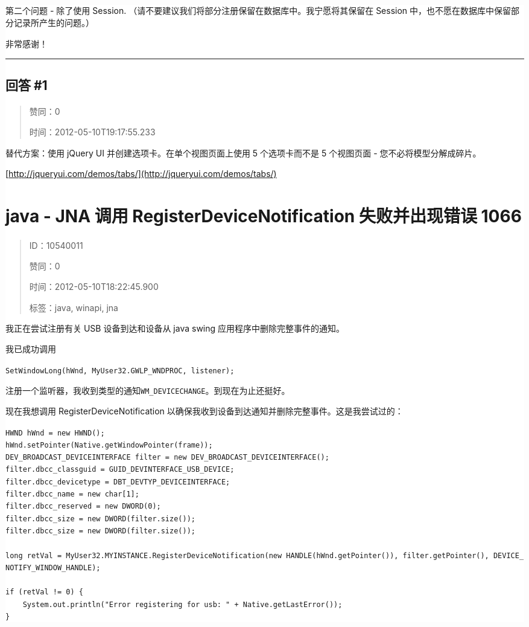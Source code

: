 第二个问题 - 除了使用 Session. （请不要建议我们将部分注册保留在数据库中。我宁愿将其保留在 Session 中，也不愿在数据库中保留部分记录所产生的问题。）

非常感谢！

* * *

## 回答 #1

> 赞同：0
> 
> 时间：2012-05-10T19:17:55.233

替代方案：使用 jQuery UI 并创建选项卡。在单个视图页面上使用 5 个选项卡而不是 5 个视图页面 - 您不必将模型分解成碎片。

[http://jqueryui.com/demos/tabs/](http://jqueryui.com/demos/tabs/)

# java - JNA 调用 RegisterDeviceNotification 失败并出现错误 1066

> ID：10540011
> 
> 赞同：0
> 
> 时间：2012-05-10T18:22:45.900
> 
> 标签：java, winapi, jna

我正在尝试注册有关 USB 设备到达和设备从 java swing 应用程序中删除完整事件的通知。

我已成功调用

```
SetWindowLong(hWnd, MyUser32.GWLP_WNDPROC, listener); 
```

注册一个监听器，我收到类型的通知`WM_DEVICECHANGE`。到现在为止还挺好。

现在我想调用 RegisterDeviceNotification 以确保我收到设备到达通知并删除完整事件。这是我尝试过的：

```
HWND hWnd = new HWND();
hWnd.setPointer(Native.getWindowPointer(frame));
DEV_BROADCAST_DEVICEINTERFACE filter = new DEV_BROADCAST_DEVICEINTERFACE();
filter.dbcc_classguid = GUID_DEVINTERFACE_USB_DEVICE;       
filter.dbcc_devicetype = DBT_DEVTYP_DEVICEINTERFACE;
filter.dbcc_name = new char[1];
filter.dbcc_reserved = new DWORD(0);
filter.dbcc_size = new DWORD(filter.size());
filter.dbcc_size = new DWORD(filter.size());

long retVal = MyUser32.MYINSTANCE.RegisterDeviceNotification(new HANDLE(hWnd.getPointer()), filter.getPointer(), DEVICE_NOTIFY_WINDOW_HANDLE);

if (retVal != 0) {
    System.out.println("Error registering for usb: " + Native.getLastError());
} 
```
